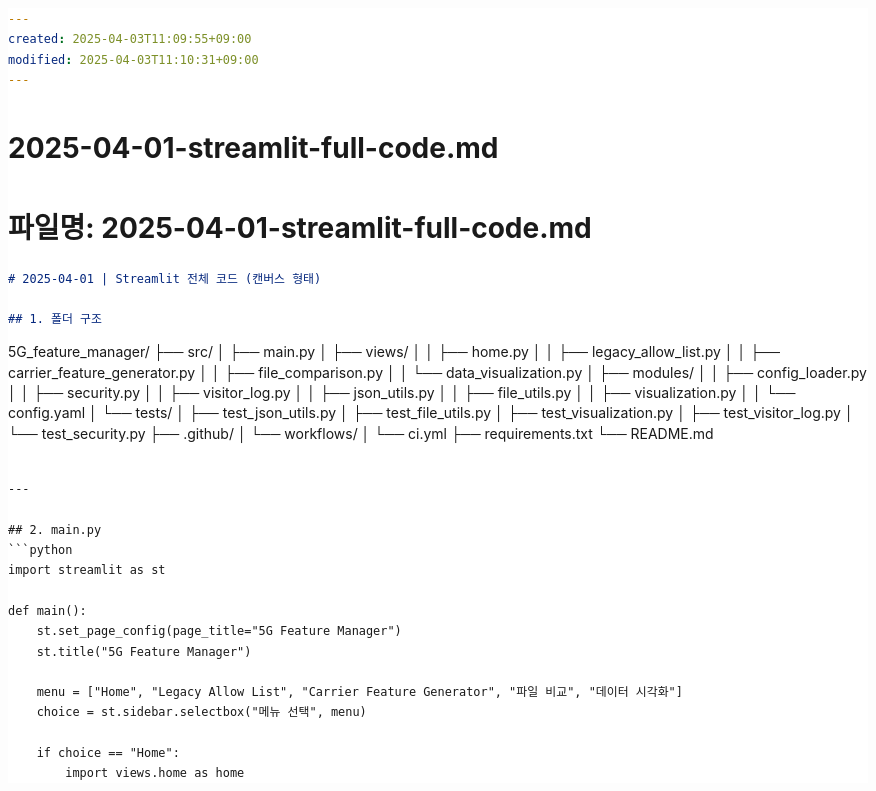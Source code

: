 ```yaml
---
created: 2025-04-03T11:09:55+09:00
modified: 2025-04-03T11:10:31+09:00
---
```


# 2025-04-01-streamlit-full-code.md

# 파일명: 2025-04-01-streamlit-full-code.md

```markdown
# 2025-04-01 | Streamlit 전체 코드 (캔버스 형태)

## 1. 폴더 구조

```
5G_feature_manager/
├── src/
│   ├── main.py
│   ├── views/
│   │   ├── home.py
│   │   ├── legacy_allow_list.py
│   │   ├── carrier_feature_generator.py
│   │   ├── file_comparison.py
│   │   └── data_visualization.py
│   ├── modules/
│   │   ├── config_loader.py
│   │   ├── security.py
│   │   ├── visitor_log.py
│   │   ├── json_utils.py
│   │   ├── file_utils.py
│   │   ├── visualization.py
│   │   └── config.yaml
│   └── tests/
│       ├── test_json_utils.py
│       ├── test_file_utils.py
│       ├── test_visualization.py
│       ├── test_visitor_log.py
│       └── test_security.py
├── .github/
│   └── workflows/
│       └── ci.yml
├── requirements.txt
└── README.md
```

---

## 2. main.py
```python
import streamlit as st

def main():
    st.set_page_config(page_title="5G Feature Manager")
    st.title("5G Feature Manager")

    menu = ["Home", "Legacy Allow List", "Carrier Feature Generator", "파일 비교", "데이터 시각화"]
    choice = st.sidebar.selectbox("메뉴 선택", menu)

    if choice == "Home":
        import views.home as home
```